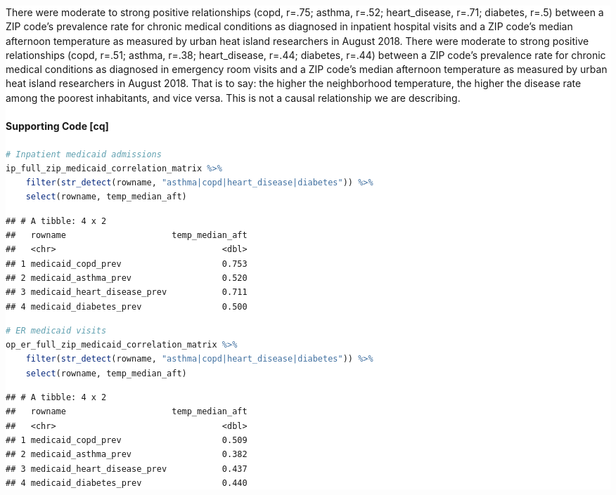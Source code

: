 There were moderate to strong positive relationships (copd, r=.75;
asthma, r=.52; heart\_disease, r=.71; diabetes, r=.5) between a ZIP
code’s prevalence rate for chronic medical conditions as diagnosed in
inpatient hospital visits and a ZIP code’s median afternoon temperature
as measured by urban heat island researchers in August 2018. There were
moderate to strong positive relationships (copd, r=.51; asthma, r=.38;
heart\_disease, r=.44; diabetes, r=.44) between a ZIP code’s prevalence
rate for chronic medical conditions as diagnosed in emergency room
visits and a ZIP code’s median afternoon temperature as measured by
urban heat island researchers in August 2018. That is to say: the higher
the neighborhood temperature, the higher the disease rate among the
poorest inhabitants, and vice versa. This is not a causal relationship
we are describing.

#### Supporting Code \[cq\]

``` r
# Inpatient medicaid admissions
ip_full_zip_medicaid_correlation_matrix %>%
    filter(str_detect(rowname, "asthma|copd|heart_disease|diabetes")) %>%
    select(rowname, temp_median_aft)
```

    ## # A tibble: 4 x 2
    ##   rowname                     temp_median_aft
    ##   <chr>                                 <dbl>
    ## 1 medicaid_copd_prev                    0.753
    ## 2 medicaid_asthma_prev                  0.520
    ## 3 medicaid_heart_disease_prev           0.711
    ## 4 medicaid_diabetes_prev                0.500

``` r
# ER medicaid visits
op_er_full_zip_medicaid_correlation_matrix %>%
    filter(str_detect(rowname, "asthma|copd|heart_disease|diabetes")) %>%
    select(rowname, temp_median_aft)
```

    ## # A tibble: 4 x 2
    ##   rowname                     temp_median_aft
    ##   <chr>                                 <dbl>
    ## 1 medicaid_copd_prev                    0.509
    ## 2 medicaid_asthma_prev                  0.382
    ## 3 medicaid_heart_disease_prev           0.437
    ## 4 medicaid_diabetes_prev                0.440
